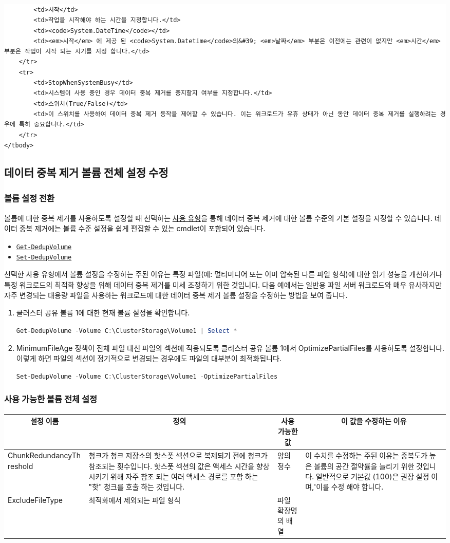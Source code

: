             <td>시작</td>
            <td>작업을 시작해야 하는 시간을 지정합니다.</td>
            <td><code>System.DateTime</code></td>
            <td><em>시작</em> 에 제공 된 <code>System.Datetime</code>의&#39; <em>날짜</em> 부분은 이전에는 관련이 없지만 <em>시간</em> 부분은 작업이 시작 되는 시기를 지정 합니다.</td>
        </tr>
        <tr>
            <td>StopWhenSystemBusy</td>
            <td>시스템이 사용 중인 경우 데이터 중복 제거를 중지할지 여부를 지정합니다.</td>
            <td>스위치(True/False)</td>
            <td>이 스위치를 사용하여 데이터 중복 제거 동작을 제어할 수 있습니다. 이는 워크로드가 유휴 상태가 아닌 동안 데이터 중복 제거를 실행하려는 경우에 특히 중요합니다.</td>
        </tr>
    </tbody>
</table>

## <a id="modifying-volume-settings"></a>데이터 중복 제거 볼륨 전체 설정 수정
### <a id="modifying-volume-settings-how-to-toggle"></a>볼륨 설정 전환
볼륨에 대한 중복 제거를 사용하도록 설정할 때 선택하는 [사용 유형](understand.md#usage-type)을 통해 데이터 중복 제거에 대한 볼륨 수준의 기본 설정을 지정할 수 있습니다. 데이터 중복 제거에는 볼륨 수준 설정을 쉽게 편집할 수 있는 cmdlet이 포함되어 있습니다.

* [`Get-DedupVolume`](https://technet.microsoft.com/library/hh848448.aspx)
* [`Set-DedupVolume`](https://technet.microsoft.com/library/hh848438.aspx)

선택한 사용 유형에서 볼륨 설정을 수정하는 주된 이유는 특정 파일(예: 멀티미디어 또는 이미 압축된 다른 파일 형식)에 대한 읽기 성능을 개선하거나 특정 워크로드의 최적화 향상을 위해 데이터 중복 제거를 미세 조정하기 위한 것입니다. 다음 예에서는 일반용 파일 서버 워크로드와 매우 유사하지만 자주 변경되는 대용량 파일을 사용하는 워크로드에 대한 데이터 중복 제거 볼륨 설정을 수정하는 방법을 보여 줍니다.

1. 클러스터 공유 볼륨 1에 대한 현재 볼륨 설정을 확인합니다.
    ```PowerShell
    Get-DedupVolume -Volume C:\ClusterStorage\Volume1 | Select *
    ```

2. MinimumFileAge 정책이 전체 파일 대신 파일의 섹션에 적용되도록 클러스터 공유 볼륨 1에서 OptimizePartialFiles를 사용하도록 설정합니다. 이렇게 하면 파일의 섹션이 정기적으로 변경되는 경우에도 파일의 대부분이 최적화됩니다.
    ```PowerShell
    Set-DedupVolume -Volume C:\ClusterStorage\Volume1 -OptimizePartialFiles
    ```

### <a id="modifying-volume-settings-available-settings"></a>사용 가능한 볼륨 전체 설정
<table>
    <thead>
        <tr>
            <th style="min-width:125px">설정 이름</th>
            <th>정의</th>
            <th>사용 가능한 값</th>
            <th>이 값을 수정하는 이유</th>
        </tr>
    </thead>
    <tbody>
        <tr>
            <td>ChunkRedundancyThreshold</td>
            <td>청크가 청크 저장소의 핫스폿 섹션으로 복제되기 전에 청크가 참조되는 횟수입니다. 핫스폿 섹션의 값은 액세스 시간을 향상 시키기 위해 자주 참조 되는 여러 액세스 경로를 포함 하는 &quot;핫&quot; 청크를 호출 하는 것입니다.</td>
            <td>양의 정수</td>
            <td>이 수치를 수정하는 주된 이유는 중복도가 높은 볼륨의 공간 절약률을 늘리기 위한 것입니다. 일반적으로 기본값 (100)은 권장 설정 이며,&#39;이를 수정 해야 합니다.</td>
        </tr>
        <tr>
            <td>ExcludeFileType</td>
            <td>최적화에서 제외되는 파일 형식</td>
            <td>파일 확장명의 배열</td>